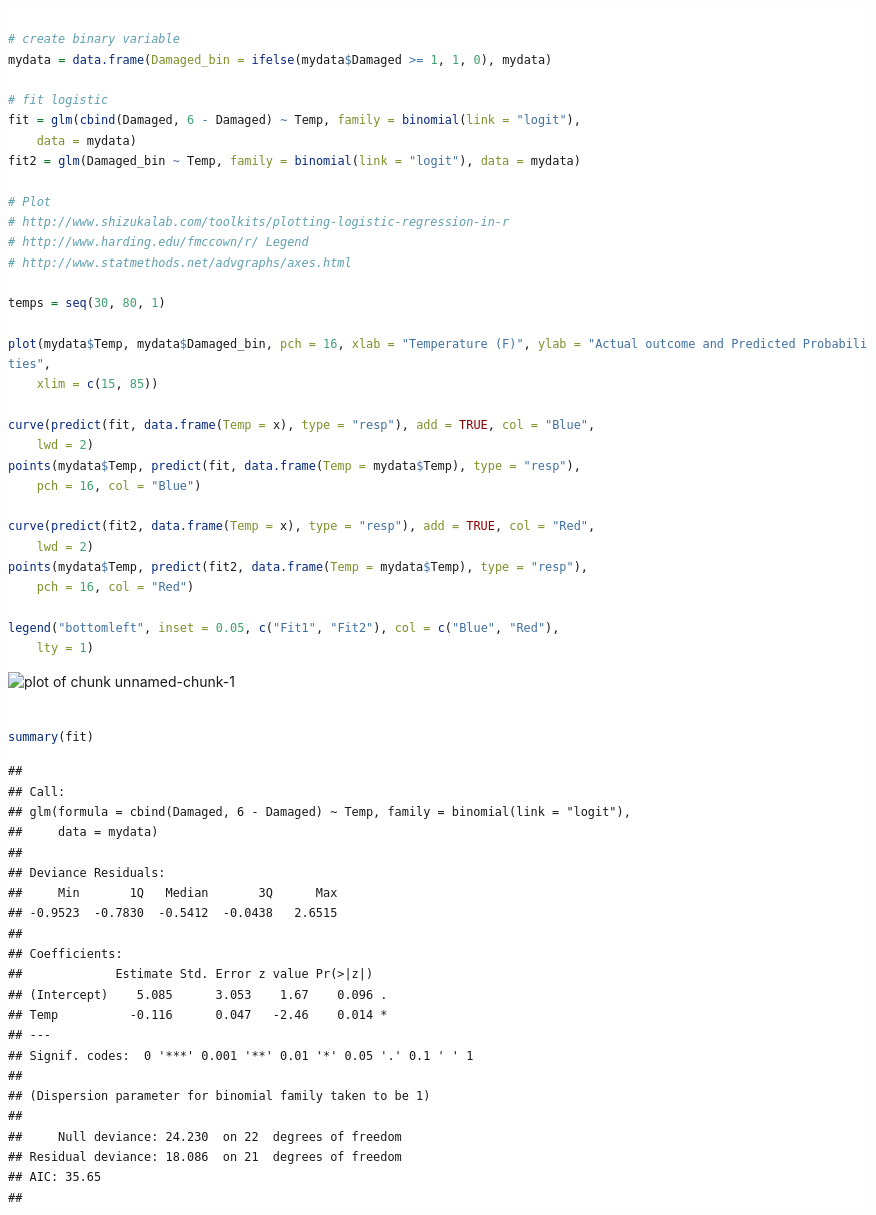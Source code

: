 
```r

# create binary variable
mydata = data.frame(Damaged_bin = ifelse(mydata$Damaged >= 1, 1, 0), mydata)

# fit logistic
fit = glm(cbind(Damaged, 6 - Damaged) ~ Temp, family = binomial(link = "logit"), 
    data = mydata)
fit2 = glm(Damaged_bin ~ Temp, family = binomial(link = "logit"), data = mydata)

# Plot
# http://www.shizukalab.com/toolkits/plotting-logistic-regression-in-r
# http://www.harding.edu/fmccown/r/ Legend
# http://www.statmethods.net/advgraphs/axes.html

temps = seq(30, 80, 1)

plot(mydata$Temp, mydata$Damaged_bin, pch = 16, xlab = "Temperature (F)", ylab = "Actual outcome and Predicted Probabilities", 
    xlim = c(15, 85))

curve(predict(fit, data.frame(Temp = x), type = "resp"), add = TRUE, col = "Blue", 
    lwd = 2)
points(mydata$Temp, predict(fit, data.frame(Temp = mydata$Temp), type = "resp"), 
    pch = 16, col = "Blue")

curve(predict(fit2, data.frame(Temp = x), type = "resp"), add = TRUE, col = "Red", 
    lwd = 2)
points(mydata$Temp, predict(fit2, data.frame(Temp = mydata$Temp), type = "resp"), 
    pch = 16, col = "Red")

legend("bottomleft", inset = 0.05, c("Fit1", "Fit2"), col = c("Blue", "Red"), 
    lty = 1)
```

![plot of chunk unnamed-chunk-1](figure/unnamed-chunk-1.png) 

```r

summary(fit)
```

```
## 
## Call:
## glm(formula = cbind(Damaged, 6 - Damaged) ~ Temp, family = binomial(link = "logit"), 
##     data = mydata)
## 
## Deviance Residuals: 
##     Min       1Q   Median       3Q      Max  
## -0.9523  -0.7830  -0.5412  -0.0438   2.6515  
## 
## Coefficients:
##             Estimate Std. Error z value Pr(>|z|)  
## (Intercept)    5.085      3.053    1.67    0.096 .
## Temp          -0.116      0.047   -2.46    0.014 *
## ---
## Signif. codes:  0 '***' 0.001 '**' 0.01 '*' 0.05 '.' 0.1 ' ' 1 
## 
## (Dispersion parameter for binomial family taken to be 1)
## 
##     Null deviance: 24.230  on 22  degrees of freedom
## Residual deviance: 18.086  on 21  degrees of freedom
## AIC: 35.65
## 
```